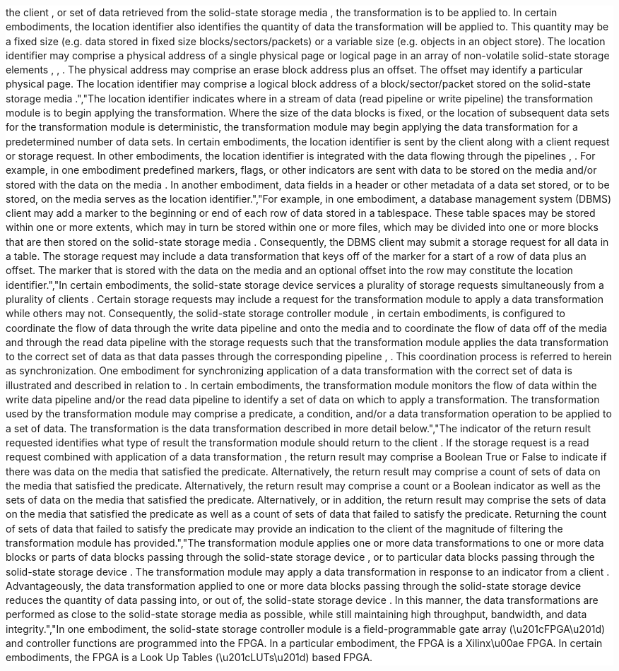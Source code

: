 the client , or set of data retrieved from the solid-state storage media , the transformation is to be applied to. In certain embodiments, the location identifier also identifies the quantity of data the transformation will be applied to. This quantity may be a fixed size (e.g. data stored in fixed size blocks\/sectors\/packets) or a variable size (e.g. objects in an object store). The location identifier may comprise a physical address of a single physical page or logical page in an array of non-volatile solid-state storage elements , , . The physical address may comprise an erase block address plus an offset. The offset may identify a particular physical page. The location identifier may comprise a logical block address of a block\/sector\/packet stored on the solid-state storage media .","The location identifier indicates where in a stream of data (read pipeline or write pipeline) the transformation module  is to begin applying the transformation. Where the size of the data blocks is fixed, or the location of subsequent data sets for the transformation module  is deterministic, the transformation module  may begin applying the data transformation for a predetermined number of data sets. In certain embodiments, the location identifier is sent by the client  along with a client request or storage request. In other embodiments, the location identifier is integrated with the data flowing through the pipelines , . For example, in one embodiment predefined markers, flags, or other indicators are sent with data to be stored on the media  and\/or stored with the data on the media . In another embodiment, data fields in a header or other metadata of a data set stored, or to be stored, on the media  serves as the location identifier.","For example, in one embodiment, a database management system (DBMS) client  may add a marker to the beginning or end of each row of data stored in a tablespace. These table spaces may be stored within one or more extents, which may in turn be stored within one or more files, which may be divided into one or more blocks that are then stored on the solid-state storage media . Consequently, the DBMS client  may submit a storage request for all data in a table. The storage request may include a data transformation  that keys off of the marker for a start of a row of data plus an offset. The marker that is stored with the data on the media  and an optional offset into the row may constitute the location identifier.","In certain embodiments, the solid-state storage device  services a plurality of storage requests simultaneously from a plurality of clients . Certain storage requests may include a request for the transformation module  to apply a data transformation  while others may not. Consequently, the solid-state storage controller module , in certain embodiments, is configured to coordinate the flow of data through the write data pipeline  and onto the media  and to coordinate the flow of data off of the media  and through the read data pipeline  with the storage requests such that the transformation module  applies the data transformation  to the correct set of data as that data passes through the corresponding pipeline , . This coordination process is referred to herein as synchronization. One embodiment for synchronizing application of a data transformation  with the correct set of data is illustrated and described in relation to . In certain embodiments, the transformation module  monitors the flow of data within the write data pipeline  and\/or the read data pipeline  to identify a set of data on which to apply a transformation. The transformation used by the transformation module  may comprise a predicate, a condition, and\/or a data transformation operation to be applied to a set of data. The transformation is the data transformation  described in more detail below.","The indicator of the return result requested identifies what type of result the transformation module  should return to the client . If the storage request is a read request combined with application of a data transformation , the return result may comprise a Boolean True or False to indicate if there was data on the media  that satisfied the predicate. Alternatively, the return result may comprise a count of sets of data on the media  that satisfied the predicate. Alternatively, the return result may comprise a count or a Boolean indicator as well as the sets of data on the media  that satisfied the predicate. Alternatively, or in addition, the return result may comprise the sets of data on the media  that satisfied the predicate as well as a count of sets of data that failed to satisfy the predicate. Returning the count of sets of data that failed to satisfy the predicate may provide an indication to the client  of the magnitude of filtering the transformation module  has provided.","The transformation module  applies one or more data transformations  to one or more data blocks or parts of data blocks passing through the solid-state storage device , or to particular data blocks passing through the solid-state storage device . The transformation module  may apply a data transformation  in response to an indicator from a client . Advantageously, the data transformation  applied to one or more data blocks passing through the solid-state storage device  reduces the quantity of data passing into, or out of, the solid-state storage device . In this manner, the data transformations  are performed as close to the solid-state storage media  as possible, while still maintaining high throughput, bandwidth, and data integrity.","In one embodiment, the solid-state storage controller module  is a field-programmable gate array (\u201cFPGA\u201d) and controller functions are programmed into the FPGA. In a particular embodiment, the FPGA is a Xilinx\u00ae FPGA. In certain embodiments, the FPGA is a Look Up Tables (\u201cLUTs\u201d) based FPGA.
